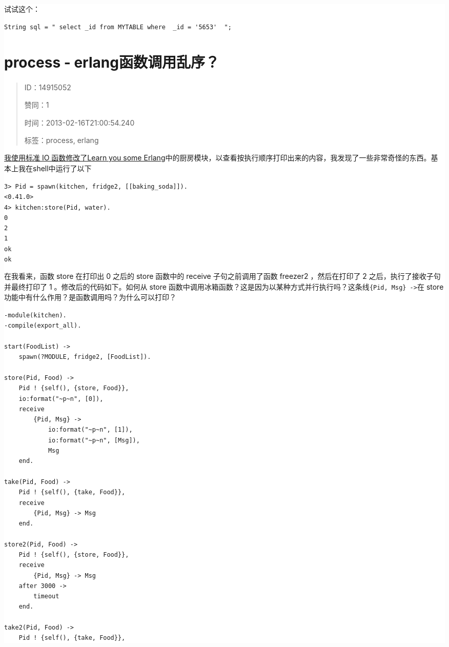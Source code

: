 试试这个：

```
String sql = " select _id from MYTABLE where  _id = '5653'  "; 
```

# process - erlang函数调用乱序？

> ID：14915052
> 
> 赞同：1
> 
> 时间：2013-02-16T21:00:54.240
> 
> 标签：process, erlang

[我使用标准 IO 函数修改了Learn you some Erlang](http://learnyousomeerlang.com/more-on-multiprocessing)中的厨房模块，以查看按执行顺序打印出来的内容，我发现了一些非常奇怪的东西。基本上我在shell中运行了以下

```
3> Pid = spawn(kitchen, fridge2, [[baking_soda]]).
<0.41.0>
4> kitchen:store(Pid, water).
0
2
1
ok
ok 
```

在我看来，函数 store 在打印出 0 之后的 store 函数中的 receive 子句之前调用了函数 freezer2 ，然后在打印了 2 之后，执行了接收子句并最终打印了 1 。修改后的代码如下。如何从 store 函数中调用冰箱函数？这是因为以某种方式并行执行吗？这条线`{Pid, Msg} ->`在 store 功能中有什么作用？是函数调用吗？为什么可以打印？

```
-module(kitchen).
-compile(export_all).

start(FoodList) ->
    spawn(?MODULE, fridge2, [FoodList]).

store(Pid, Food) ->
    Pid ! {self(), {store, Food}},
    io:format("~p~n", [0]),
    receive                 
        {Pid, Msg} -> 
            io:format("~p~n", [1]),
            io:format("~p~n", [Msg]),
            Msg
    end.

take(Pid, Food) ->
    Pid ! {self(), {take, Food}},
    receive
        {Pid, Msg} -> Msg
    end.

store2(Pid, Food) ->
    Pid ! {self(), {store, Food}},
    receive
        {Pid, Msg} -> Msg
    after 3000 ->
        timeout
    end.

take2(Pid, Food) ->
    Pid ! {self(), {take, Food}},
```